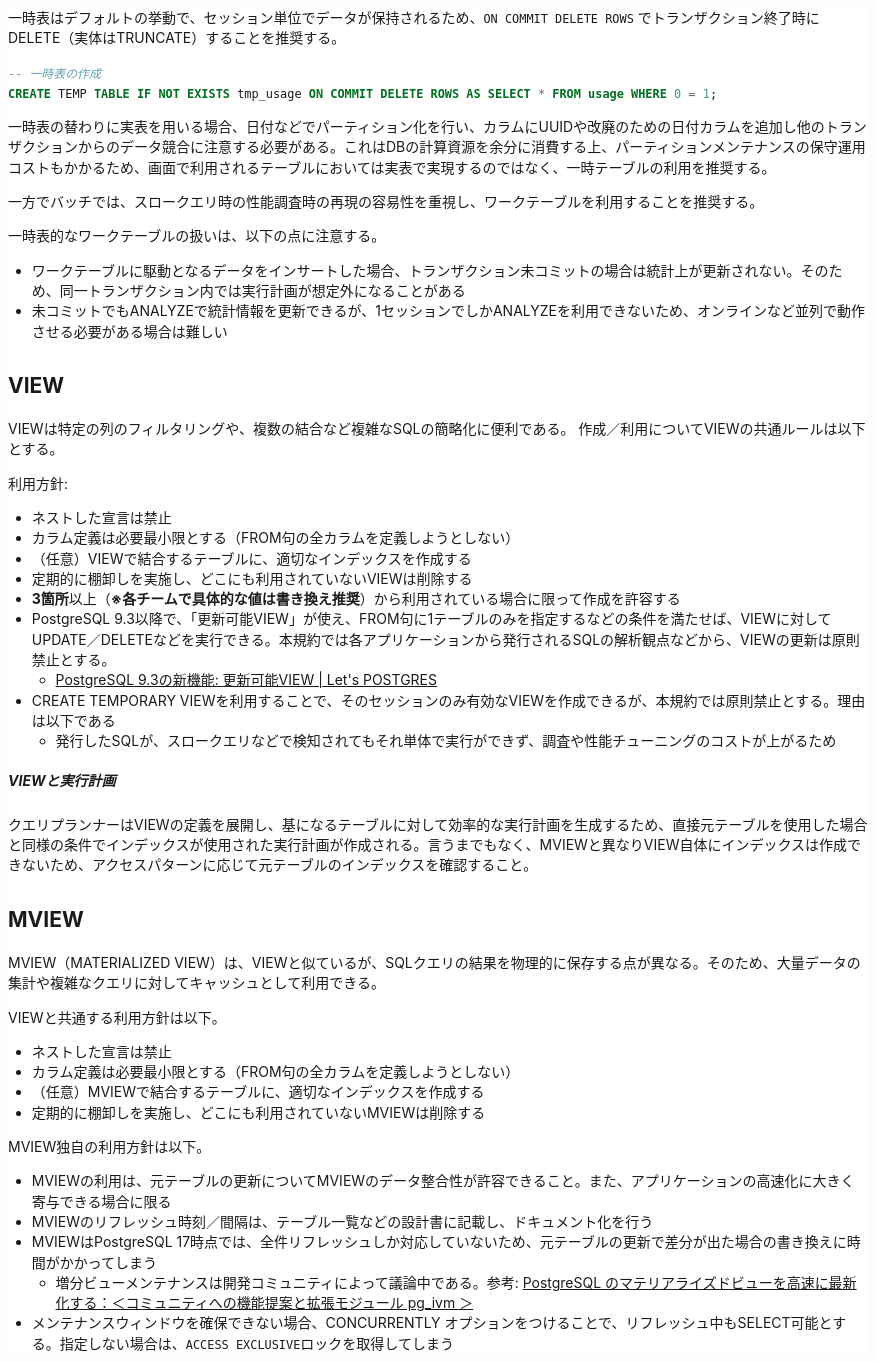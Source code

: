一時表はデフォルトの挙動で、セッション単位でデータが保持されるため、`ON COMMIT DELETE ROWS` でトランザクション終了時にDELETE（実体はTRUNCATE）することを推奨する。

```sql
-- 一時表の作成
CREATE TEMP TABLE IF NOT EXISTS tmp_usage ON COMMIT DELETE ROWS AS SELECT * FROM usage WHERE 0 = 1;
```

一時表の替わりに実表を用いる場合、日付などでパーティション化を行い、カラムにUUIDや改廃のための日付カラムを追加し他のトランザクションからのデータ競合に注意する必要がある。これはDBの計算資源を余分に消費する上、パーティションメンテナンスの保守運用コストもかかるため、画面で利用されるテーブルにおいては実表で実現するのではなく、一時テーブルの利用を推奨する。

一方でバッチでは、スロークエリ時の性能調査時の再現の容易性を重視し、ワークテーブルを利用することを推奨する。

一時表的なワークテーブルの扱いは、以下の点に注意する。

- ワークテーブルに駆動となるデータをインサートした場合、トランザクション未コミットの場合は統計上が更新されない。そのため、同一トランザクション内では実行計画が想定外になることがある
- 未コミットでもANALYZEで統計情報を更新できるが、1セッションでしかANALYZEを利用できないため、オンラインなど並列で動作させる必要がある場合は難しい

## VIEW

VIEWは特定の列のフィルタリングや、複数の結合など複雑なSQLの簡略化に便利である。
作成／利用についてVIEWの共通ルールは以下とする。

利用方針:

- ネストした宣言は禁止
- カラム定義は必要最小限とする（FROM句の全カラムを定義しようとしない）
- （任意）VIEWで結合するテーブルに、適切なインデックスを作成する
- 定期的に棚卸しを実施し、どこにも利用されていないVIEWは削除する
- **3箇所**以上（**※各チームで具体的な値は書き換え推奨**）から利用されている場合に限って作成を許容する
- PostgreSQL 9.3以降で、「更新可能VIEW」が使え、FROM句に1テーブルのみを指定するなどの条件を満たせば、VIEWに対してUPDATE／DELETEなどを実行できる。本規約では各アプリケーションから発行されるSQLの解析観点などから、VIEWの更新は原則禁止とする。
  - [PostgreSQL 9.3の新機能: 更新可能VIEW | Let's POSTGRES](https://lets.postgresql.jp/documents/technical/9.3/updatable_view/1)
- CREATE TEMPORARY VIEWを利用することで、そのセッションのみ有効なVIEWを作成できるが、本規約では原則禁止とする。理由は以下である
  - 発行したSQLが、スロークエリなどで検知されてもそれ単体で実行ができず、調査や性能チューニングのコストが上がるため

##### VIEWと実行計画

クエリプランナーはVIEWの定義を展開し、基になるテーブルに対して効率的な実行計画を生成するため、直接元テーブルを使用した場合と同様の条件でインデックスが使用された実行計画が作成される。言うまでもなく、MVIEWと異なりVIEW自体にインデックスは作成できないため、アクセスパターンに応じて元テーブルのインデックスを確認すること。

## MVIEW

MVIEW（MATERIALIZED VIEW）は、VIEWと似ているが、SQLクエリの結果を物理的に保存する点が異なる。そのため、大量データの集計や複雑なクエリに対してキャッシュとして利用できる。

VIEWと共通する利用方針は以下。

- ネストした宣言は禁止
- カラム定義は必要最小限とする（FROM句の全カラムを定義しようとしない）
- （任意）MVIEWで結合するテーブルに、適切なインデックスを作成する
- 定期的に棚卸しを実施し、どこにも利用されていないMVIEWは削除する

MVIEW独自の利用方針は以下。

- MVIEWの利用は、元テーブルの更新についてMVIEWのデータ整合性が許容できること。また、アプリケーションの高速化に大きく寄与できる場合に限る
- MVIEWのリフレッシュ時刻／間隔は、テーブル一覧などの設計書に記載し、ドキュメント化を行う
- MVIEWはPostgreSQL 17時点では、全件リフレッシュしか対応していないため、元テーブルの更新で差分が出た場合の書き換えに時間がかかってしまう
  - 増分ビューメンテナンスは開発コミュニティによって議論中である。参考: [PostgreSQL のマテリアライズドビューを高速に最新化する：＜コミュニティへの機能提案と拡張モジュール pg_ivm ＞](https://www.sraoss.co.jp/tech-blog/pgsql/postgresql_ivm/)
- メンテナンスウィンドウを確保できない場合、CONCURRENTLY オプションをつけることで、リフレッシュ中もSELECT可能とする。指定しない場合は、`ACCESS EXCLUSIVE`ロックを取得してしまう
